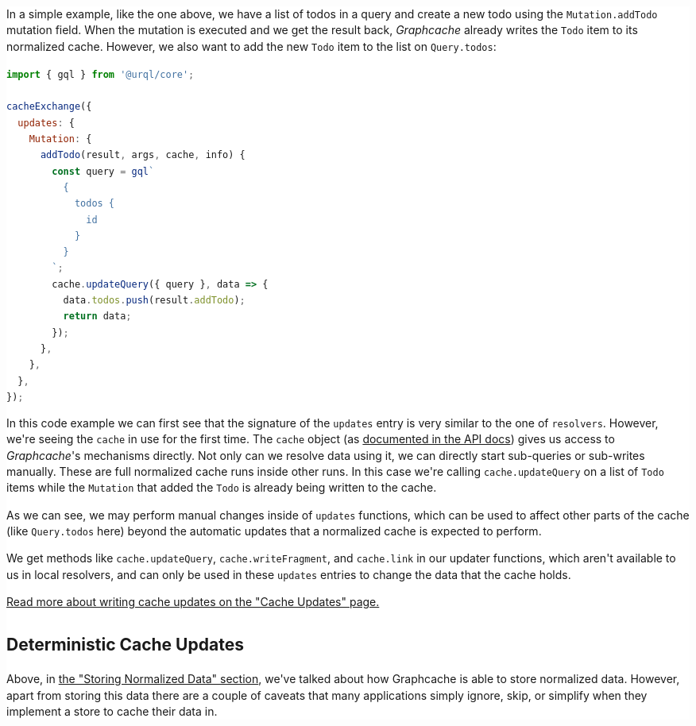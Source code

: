 In a simple example, like the one above, we have a list of todos in a query and create a new todo
using the `Mutation.addTodo` mutation field. When the mutation is executed and we get the result
back, _Graphcache_ already writes the `Todo` item to its normalized cache. However, we also want to
add the new `Todo` item to the list on `Query.todos`:

```js
import { gql } from '@urql/core';

cacheExchange({
  updates: {
    Mutation: {
      addTodo(result, args, cache, info) {
        const query = gql`
          {
            todos {
              id
            }
          }
        `;
        cache.updateQuery({ query }, data => {
          data.todos.push(result.addTodo);
          return data;
        });
      },
    },
  },
});
```

In this code example we can first see that the signature of the `updates` entry is very similar to
the one of `resolvers`. However, we're seeing the `cache` in use for the first time. The `cache`
object (as [documented in the API docs](../api/graphcache.md#cache)) gives us
access to _Graphcache_'s mechanisms directly. Not only can we resolve data using it, we can directly
start sub-queries or sub-writes manually. These are full normalized cache runs inside other runs. In
this case we're calling `cache.updateQuery` on a list of `Todo` items while the `Mutation` that
added the `Todo` is already being written to the cache.

As we can see, we may perform manual changes inside of `updates` functions, which can be used to
affect other parts of the cache (like `Query.todos` here) beyond the automatic updates that a
normalized cache is expected to perform.

We get methods like `cache.updateQuery`, `cache.writeFragment`, and `cache.link` in our updater
functions, which aren't available to us in local resolvers, and can only be used in these `updates`
entries to change the data that the cache holds.

[Read more about writing cache updates on the "Cache Updates" page.](./cache-updates.md)

## Deterministic Cache Updates

Above, in [the "Storing Normalized Data" section](#storing-normalized-data), we've talked about how
Graphcache is able to store normalized data. However, apart from storing this data there are a
couple of caveats that many applications simply ignore, skip, or simplify when they implement a
store to cache their data in.
